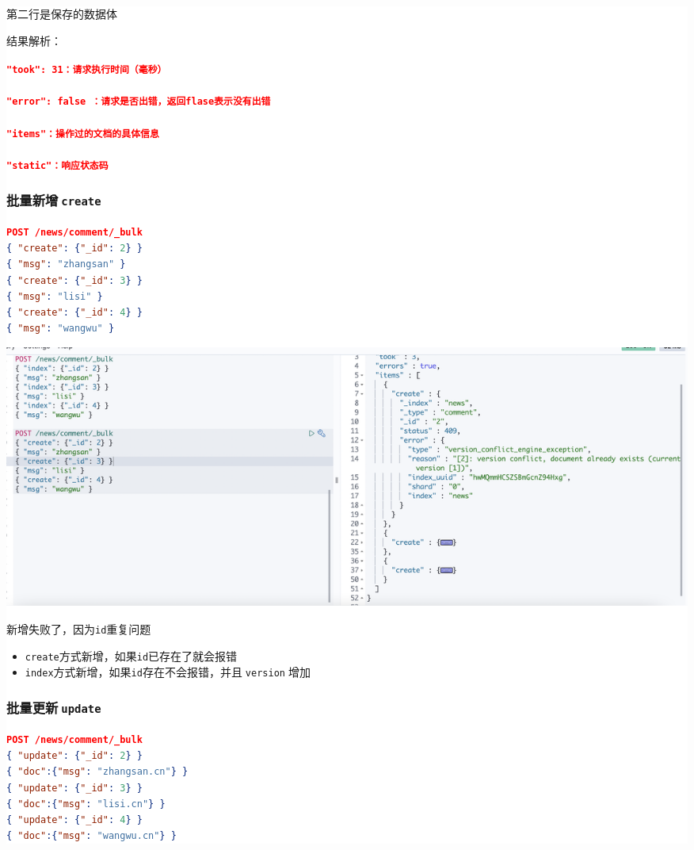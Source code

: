 第二行是保存的数据体

结果解析：
```json
"took": 31：请求执行时间（毫秒）

"error": false ：请求是否出错，返回flase表示没有出错

"items"：操作过的文档的具体信息

"static"：响应状态码

```
### 批量新增 ``create``

```JSON
POST /news/comment/_bulk
{ "create": {"_id": 2} }
{ "msg": "zhangsan" }
{ "create": {"_id": 3} }
{ "msg": "lisi" }
{ "create": {"_id": 4} }
{ "msg": "wangwu" }
```

![1614240600658.png](img/1614240600658.png)

新增失败了，因为``id``重复问题

- ``create``方式新增，如果``id``已存在了就会报错
- ``index``方式新增，如果``id``存在不会报错，并且 ``version`` 增加

### 批量更新 ``update``

```json
POST /news/comment/_bulk
{ "update": {"_id": 2} }
{ "doc":{"msg": "zhangsan.cn"} }
{ "update": {"_id": 3} }
{ "doc":{"msg": "lisi.cn"} }
{ "update": {"_id": 4} }
{ "doc":{"msg": "wangwu.cn"} }
```